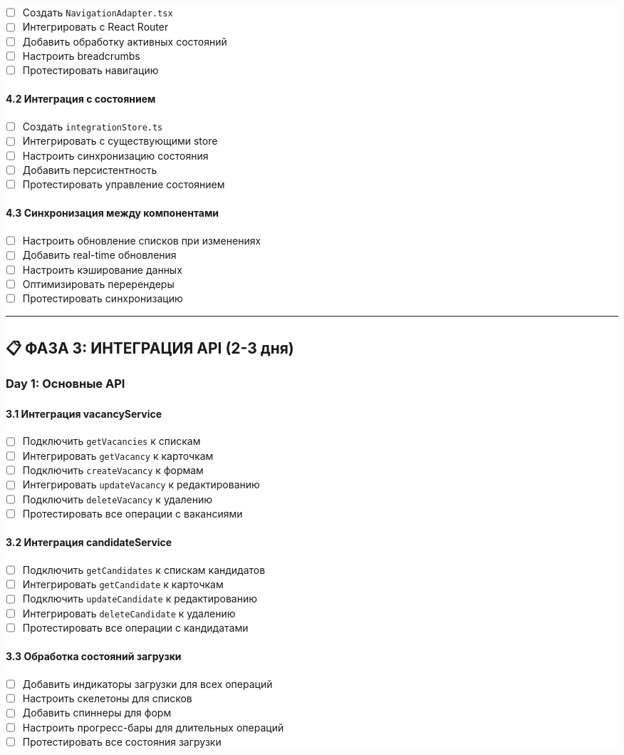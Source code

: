 - [ ] Создать `NavigationAdapter.tsx`
- [ ] Интегрировать с React Router
- [ ] Добавить обработку активных состояний
- [ ] Настроить breadcrumbs
- [ ] Протестировать навигацию

#### 4.2 Интеграция с состоянием

- [ ] Создать `integrationStore.ts`
- [ ] Интегрировать с существующими store
- [ ] Настроить синхронизацию состояния
- [ ] Добавить персистентность
- [ ] Протестировать управление состоянием

#### 4.3 Синхронизация между компонентами

- [ ] Настроить обновление списков при изменениях
- [ ] Добавить real-time обновления
- [ ] Настроить кэширование данных
- [ ] Оптимизировать перерендеры
- [ ] Протестировать синхронизацию

---

## 📋 ФАЗА 3: ИНТЕГРАЦИЯ API (2-3 дня)

### Day 1: Основные API

#### 3.1 Интеграция vacancyService

- [ ] Подключить `getVacancies` к спискам
- [ ] Интегрировать `getVacancy` к карточкам
- [ ] Подключить `createVacancy` к формам
- [ ] Интегрировать `updateVacancy` к редактированию
- [ ] Подключить `deleteVacancy` к удалению
- [ ] Протестировать все операции с вакансиями

#### 3.2 Интеграция candidateService

- [ ] Подключить `getCandidates` к спискам кандидатов
- [ ] Интегрировать `getCandidate` к карточкам
- [ ] Подключить `updateCandidate` к редактированию
- [ ] Интегрировать `deleteCandidate` к удалению
- [ ] Протестировать все операции с кандидатами

#### 3.3 Обработка состояний загрузки

- [ ] Добавить индикаторы загрузки для всех операций
- [ ] Настроить скелетоны для списков
- [ ] Добавить спиннеры для форм
- [ ] Настроить прогресс-бары для длительных операций
- [ ] Протестировать все состояния загрузки
